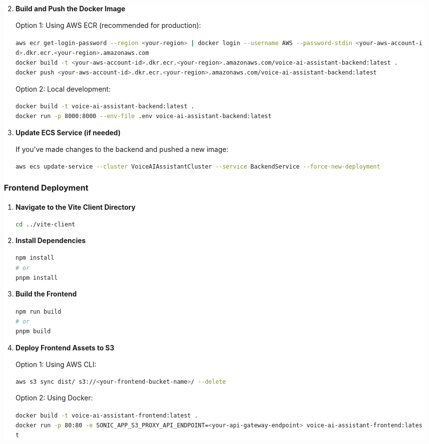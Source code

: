 2. **Build and Push the Docker Image**
   
   Option 1: Using AWS ECR (recommended for production):
   ```bash
   aws ecr get-login-password --region <your-region> | docker login --username AWS --password-stdin <your-aws-account-id>.dkr.ecr.<your-region>.amazonaws.com
   docker build -t <your-aws-account-id>.dkr.ecr.<your-region>.amazonaws.com/voice-ai-assistant-backend:latest .
   docker push <your-aws-account-id>.dkr.ecr.<your-region>.amazonaws.com/voice-ai-assistant-backend:latest
   ```
   
   Option 2: Local development:
   ```bash
   docker build -t voice-ai-assistant-backend:latest .
   docker run -p 8000:8000 --env-file .env voice-ai-assistant-backend:latest
   ```

3. **Update ECS Service (if needed)**
   
   If you've made changes to the backend and pushed a new image:
   ```bash
   aws ecs update-service --cluster VoiceAIAssistantCluster --service BackendService --force-new-deployment
   ```

### Frontend Deployment

1. **Navigate to the Vite Client Directory**
   ```bash
   cd ../vite-client
   ```

2. **Install Dependencies**
   ```bash
   npm install
   # or
   pnpm install
   ```

3. **Build the Frontend**
   ```bash
   npm run build
   # or
   pnpm build
   ```

4. **Deploy Frontend Assets to S3**
   
   Option 1: Using AWS CLI:
   ```bash
   aws s3 sync dist/ s3://<your-frontend-bucket-name>/ --delete
   ```
   
   Option 2: Using Docker:
   ```bash
   docker build -t voice-ai-assistant-frontend:latest .
   docker run -p 80:80 -e SONIC_APP_S3_PROXY_API_ENDPOINT=<your-api-gateway-endpoint> voice-ai-assistant-frontend:latest
   ```
